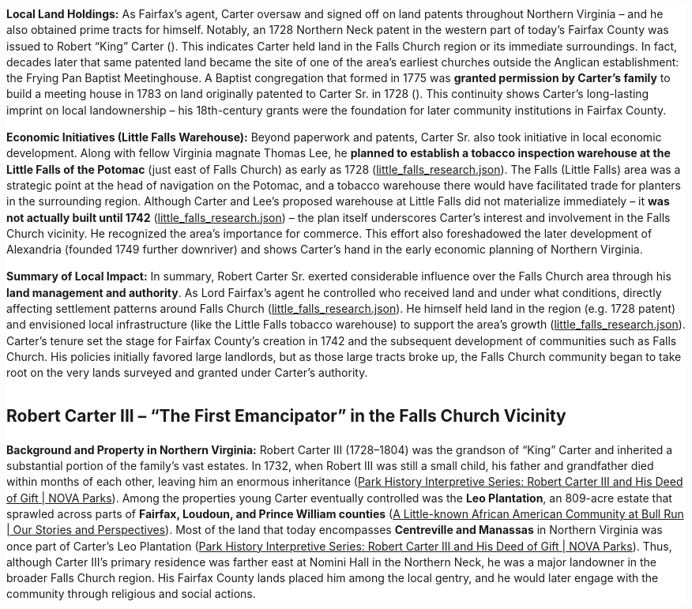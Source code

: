 **Local Land Holdings:** As Fairfax’s agent, Carter oversaw and signed off on land patents throughout Northern Virginia – and he also obtained prime tracts for himself. Notably, an 1728 Northern Neck patent in the western part of today’s Fairfax County was issued to Robert “King” Carter ([](https://www.dhr.virginia.gov/wp-content/uploads/2024/03/FX-857_Fairfax_County_AfricanAmerican_Historic_Resources_Survey_2022_HPC-WMCAR_report_Web_Version.pdf#:~:text=74%20,Whites%20and%20both%20free%20and)). This indicates Carter held land in the Falls Church region or its immediate surroundings.  In fact, decades later that same patented land became the site of one of the area’s earliest churches outside the Anglican establishment: the Frying Pan Baptist Meetinghouse. A Baptist congregation that formed in 1775 was **granted permission by Carter’s family** to build a meeting house in 1783 on land originally patented to Carter Sr. in 1728 ([](https://www.dhr.virginia.gov/wp-content/uploads/2024/03/FX-857_Fairfax_County_AfricanAmerican_Historic_Resources_Survey_2022_HPC-WMCAR_report_Web_Version.pdf#:~:text=leasing%20land%20from%20on%20a,The%20last%20surviving)). This continuity shows Carter’s long-lasting imprint on local landownership – his 18th-century grants were the foundation for later community institutions in Fairfax County.

**Economic Initiatives (Little Falls Warehouse):** Beyond paperwork and patents, Carter Sr. also took initiative in local economic development. Along with fellow Virginia magnate Thomas Lee, he **planned to establish a tobacco inspection warehouse at the Little Falls of the Potomac** (just east of Falls Church) as early as 1728 ([little_falls_research.json](file://file-ENsVHrMEqNg4ZDafNkx32t#:~:text=powerful%20colonial%20landed%20gentlemen%2C%20Robert,as)). The Falls (Little Falls) area was a strategic point at the head of navigation on the Potomac, and a tobacco warehouse there would have facilitated trade for planters in the surrounding region. Although Carter and Lee’s proposed warehouse at Little Falls did not materialize immediately – it **was not actually built until 1742** ([little_falls_research.json](file://file-ENsVHrMEqNg4ZDafNkx32t#:~:text=powerful%20colonial%20landed%20gentlemen%2C%20Robert,as)) – the plan itself underscores Carter’s interest and involvement in the Falls Church vicinity. He recognized the area’s importance for commerce. This effort also foreshadowed the later development of Alexandria (founded 1749 further downriver) and shows Carter’s hand in the early economic planning of Northern Virginia. 

**Summary of Local Impact:** In summary, Robert Carter Sr. exerted considerable influence over the Falls Church area through his **land management and authority**. As Lord Fairfax’s agent he controlled who received land and under what conditions, directly affecting settlement patterns around Falls Church ([little_falls_research.json](file://file-ENsVHrMEqNg4ZDafNkx32t#:~:text=land%20was%20granted%20inhibited%20the,until%20well%20into%20the%20eighteenth)). He himself held land in the region (e.g. 1728 patent) and envisioned local infrastructure (like the Little Falls tobacco warehouse) to support the area’s growth ([little_falls_research.json](file://file-ENsVHrMEqNg4ZDafNkx32t#:~:text=powerful%20colonial%20landed%20gentlemen%2C%20Robert,as)). Carter’s tenure set the stage for Fairfax County’s creation in 1742 and the subsequent development of communities such as Falls Church. His policies initially favored large landlords, but as those large tracts broke up, the Falls Church community began to take root on the very lands surveyed and granted under Carter’s authority.

## Robert Carter III – “The First Emancipator” in the Falls Church Vicinity

**Background and Property in Northern Virginia:** Robert Carter III (1728–1804) was the grandson of “King” Carter and inherited a substantial portion of the family’s vast estates. In 1732, when Robert III was still a small child, his father and grandfather died within months of each other, leaving him an enormous inheritance ([Park History Interpretive Series: Robert Carter III and His Deed of Gift | NOVA Parks](https://www.novaparks.com/parks/bull-run-regional-park/things-to-do/park-history-interpretive-series-robert-carter-iii-and#:~:text=Robert%20Carter%20Ill%20was%20born,part%20of%20Carter%27s%20Leo%20Plantation)). Among the properties young Carter eventually controlled was the **Leo Plantation**, an 809-acre estate that sprawled across parts of **Fairfax, Loudoun, and Prince William counties** ([A Little-known African American Community at Bull Run | Our Stories and Perspectives](https://ourstoriesandperspectives.com/2021/02/28/a-little-known-african-american-community-at-bull-run/#:~:text=So%20wrote%20Robert%20Carter%20III,American%20communities%20in%20Fairfax%20County)). Most of the land that today encompasses **Centreville and Manassas** in Northern Virginia was once part of Carter’s Leo Plantation ([Park History Interpretive Series: Robert Carter III and His Deed of Gift | NOVA Parks](https://www.novaparks.com/parks/bull-run-regional-park/things-to-do/park-history-interpretive-series-robert-carter-iii-and#:~:text=Robert%20Carter%20Ill%20was%20born,part%20of%20Carter%27s%20Leo%20Plantation)). Thus, although Carter III’s primary residence was farther east at Nomini Hall in the Northern Neck, he was a major landowner in the broader Falls Church region. His Fairfax County lands placed him among the local gentry, and he would later engage with the community through religious and social actions.
